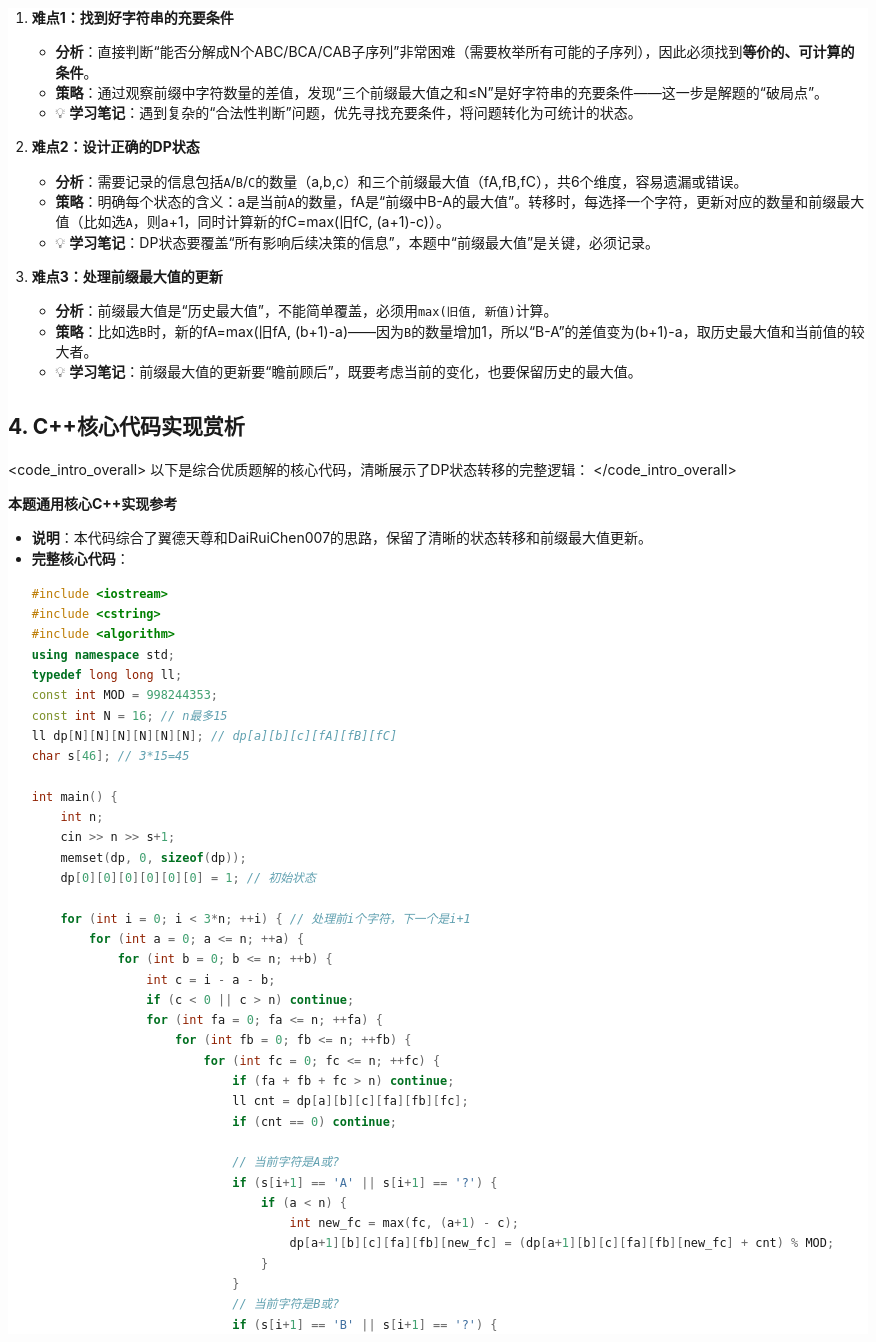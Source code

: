 1. **难点1：找到好字符串的充要条件**  
   - **分析**：直接判断“能否分解成N个ABC/BCA/CAB子序列”非常困难（需要枚举所有可能的子序列），因此必须找到**等价的、可计算的条件**。  
   - **策略**：通过观察前缀中字符数量的差值，发现“三个前缀最大值之和≤N”是好字符串的充要条件——这一步是解题的“破局点”。  
   - 💡 **学习笔记**：遇到复杂的“合法性判断”问题，优先寻找充要条件，将问题转化为可统计的状态。

2. **难点2：设计正确的DP状态**  
   - **分析**：需要记录的信息包括`A`/`B`/`C`的数量（a,b,c）和三个前缀最大值（fA,fB,fC），共6个维度，容易遗漏或错误。  
   - **策略**：明确每个状态的含义：a是当前`A`的数量，fA是“前缀中B-A的最大值”。转移时，每选择一个字符，更新对应的数量和前缀最大值（比如选`A`，则a+1，同时计算新的fC=max(旧fC, (a+1)-c)）。  
   - 💡 **学习笔记**：DP状态要覆盖“所有影响后续决策的信息”，本题中“前缀最大值”是关键，必须记录。

3. **难点3：处理前缀最大值的更新**  
   - **分析**：前缀最大值是“历史最大值”，不能简单覆盖，必须用`max(旧值, 新值)`计算。  
   - **策略**：比如选`B`时，新的fA=max(旧fA, (b+1)-a)——因为`B`的数量增加1，所以“B-A”的差值变为(b+1)-a，取历史最大值和当前值的较大者。  
   - 💡 **学习笔记**：前缀最大值的更新要“瞻前顾后”，既要考虑当前的变化，也要保留历史的最大值。


## 4. C++核心代码实现赏析

<code_intro_overall>
以下是综合优质题解的核心代码，清晰展示了DP状态转移的完整逻辑：
</code_intro_overall>

**本题通用核心C++实现参考**
* **说明**：本代码综合了翼德天尊和DaiRuiChen007的思路，保留了清晰的状态转移和前缀最大值更新。
* **完整核心代码**：
  ```cpp
  #include <iostream>
  #include <cstring>
  #include <algorithm>
  using namespace std;
  typedef long long ll;
  const int MOD = 998244353;
  const int N = 16; // n最多15
  ll dp[N][N][N][N][N][N]; // dp[a][b][c][fA][fB][fC]
  char s[46]; // 3*15=45

  int main() {
      int n;
      cin >> n >> s+1;
      memset(dp, 0, sizeof(dp));
      dp[0][0][0][0][0][0] = 1; // 初始状态

      for (int i = 0; i < 3*n; ++i) { // 处理前i个字符，下一个是i+1
          for (int a = 0; a <= n; ++a) {
              for (int b = 0; b <= n; ++b) {
                  int c = i - a - b;
                  if (c < 0 || c > n) continue;
                  for (int fa = 0; fa <= n; ++fa) {
                      for (int fb = 0; fb <= n; ++fb) {
                          for (int fc = 0; fc <= n; ++fc) {
                              if (fa + fb + fc > n) continue;
                              ll cnt = dp[a][b][c][fa][fb][fc];
                              if (cnt == 0) continue;

                              // 当前字符是A或?
                              if (s[i+1] == 'A' || s[i+1] == '?') {
                                  if (a < n) {
                                      int new_fc = max(fc, (a+1) - c);
                                      dp[a+1][b][c][fa][fb][new_fc] = (dp[a+1][b][c][fa][fb][new_fc] + cnt) % MOD;
                                  }
                              }
                              // 当前字符是B或?
                              if (s[i+1] == 'B' || s[i+1] == '?') {
  ```